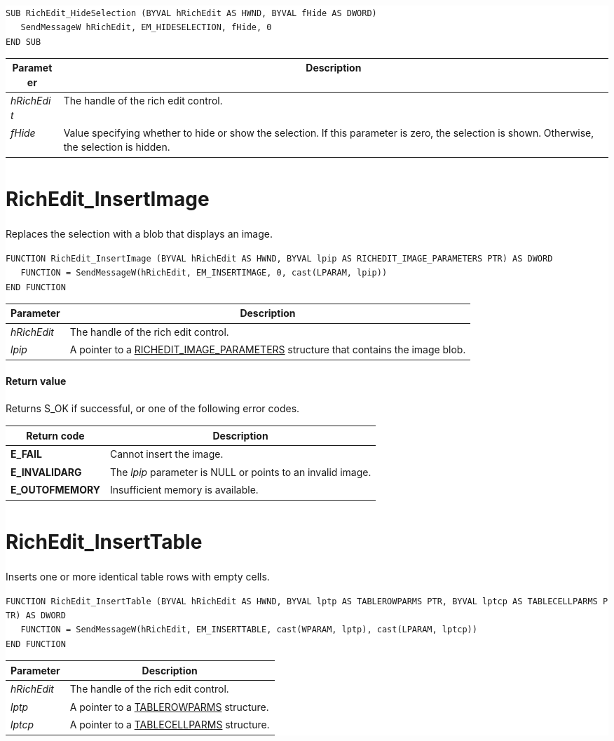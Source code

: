 ```
SUB RichEdit_HideSelection (BYVAL hRichEdit AS HWND, BYVAL fHide AS DWORD)
   SendMessageW hRichEdit, EM_HIDESELECTION, fHide, 0
END SUB
```

| Parameter  | Description |
| ---------- | ----------- |
| *hRichEdit* | The handle of the rich edit control. |
| *fHide* | Value specifying whether to hide or show the selection. If this parameter is zero, the selection is shown. Otherwise, the selection is hidden. |

# <a name="RichEdit_InsertImage"></a>RichEdit_InsertImage

Replaces the selection with a blob that displays an image.

```
FUNCTION RichEdit_InsertImage (BYVAL hRichEdit AS HWND, BYVAL lpip AS RICHEDIT_IMAGE_PARAMETERS PTR) AS DWORD
   FUNCTION = SendMessageW(hRichEdit, EM_INSERTIMAGE, 0, cast(LPARAM, lpip))
END FUNCTION
```
| Parameter  | Description |
| ---------- | ----------- |
| *hRichEdit* | The handle of the rich edit control. |
| *lpip* | A pointer to a [RICHEDIT_IMAGE_PARAMETERS](https://learn.microsoft.com/en-us/windows/win32/api/richedit/ns-richedit-richedit_image_parameters) structure that contains the image blob. |

#### Return value

Returns S_OK if successful, or one of the following error codes.

| Return code  | Description |
| ------------ | ----------- |
| **E_FAIL** | Cannot insert the image. |
| **E_INVALIDARG** | The *lpip* parameter is NULL or points to an invalid image. |
| **E_OUTOFMEMORY** | Insufficient memory is available. |

# <a name="RichEdit_InsertTable"></a>RichEdit_InsertTable

Inserts one or more identical table rows with empty cells.

```
FUNCTION RichEdit_InsertTable (BYVAL hRichEdit AS HWND, BYVAL lptp AS TABLEROWPARMS PTR, BYVAL lptcp AS TABLECELLPARMS PTR) AS DWORD
   FUNCTION = SendMessageW(hRichEdit, EM_INSERTTABLE, cast(WPARAM, lptp), cast(LPARAM, lptcp))
END FUNCTION
```
| Parameter  | Description |
| ---------- | ----------- |
| *hRichEdit* | The handle of the rich edit control. |
| *lptp* | A pointer to a [TABLEROWPARMS](https://learn.microsoft.com/en-us/windows/win32/api/richedit/ns-richedit-tablerowparms) structure. |
| *lptcp* | A pointer to a [TABLECELLPARMS](https://learn.microsoft.com/en-us/windows/win32/api/richedit/ns-richedit-tablecellparms) structure. |
